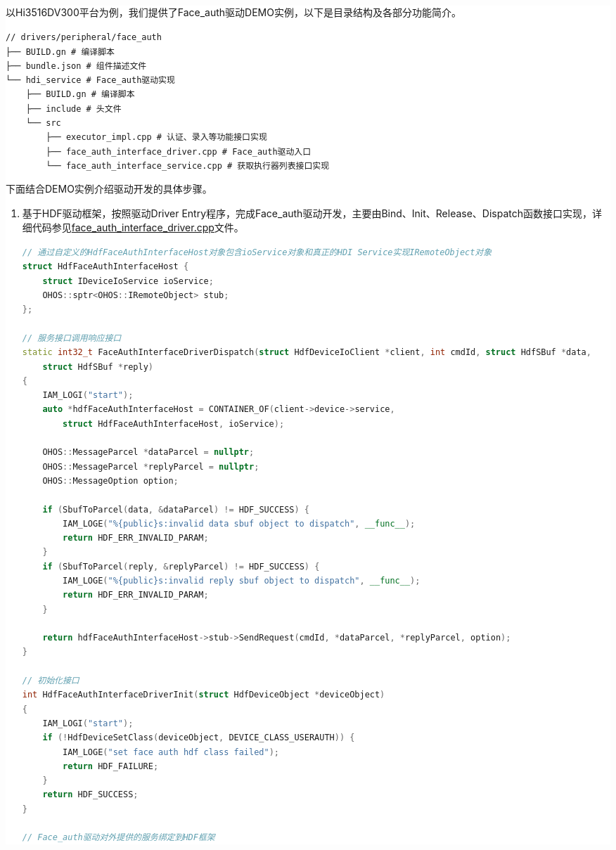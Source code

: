 以Hi3516DV300平台为例，我们提供了Face_auth驱动DEMO实例，以下是目录结构及各部分功能简介。

```undefined
// drivers/peripheral/face_auth
├── BUILD.gn # 编译脚本
├── bundle.json # 组件描述文件
└── hdi_service # Face_auth驱动实现
    ├── BUILD.gn # 编译脚本
    ├── include # 头文件
    └── src
        ├── executor_impl.cpp # 认证、录入等功能接口实现
        ├── face_auth_interface_driver.cpp # Face_auth驱动入口
        └── face_auth_interface_service.cpp # 获取执行器列表接口实现
```

下面结合DEMO实例介绍驱动开发的具体步骤。

1. 基于HDF驱动框架，按照驱动Driver Entry程序，完成Face_auth驱动开发，主要由Bind、Init、Release、Dispatch函数接口实现，详细代码参见[face_auth_interface_driver.cpp](https://gitee.com/openharmony/drivers_peripheral/blob/master/face_auth/hdi_service/src/face_auth_interface_driver.cpp)文件。

   ```c++
   // 通过自定义的HdfFaceAuthInterfaceHost对象包含ioService对象和真正的HDI Service实现IRemoteObject对象
   struct HdfFaceAuthInterfaceHost {
       struct IDeviceIoService ioService;
       OHOS::sptr<OHOS::IRemoteObject> stub;
   };
   
   // 服务接口调用响应接口
   static int32_t FaceAuthInterfaceDriverDispatch(struct HdfDeviceIoClient *client, int cmdId, struct HdfSBuf *data,
       struct HdfSBuf *reply)
   {
       IAM_LOGI("start");
       auto *hdfFaceAuthInterfaceHost = CONTAINER_OF(client->device->service,
           struct HdfFaceAuthInterfaceHost, ioService);
   
       OHOS::MessageParcel *dataParcel = nullptr;
       OHOS::MessageParcel *replyParcel = nullptr;
       OHOS::MessageOption option;
   
       if (SbufToParcel(data, &dataParcel) != HDF_SUCCESS) {
           IAM_LOGE("%{public}s:invalid data sbuf object to dispatch", __func__);
           return HDF_ERR_INVALID_PARAM;
       }
       if (SbufToParcel(reply, &replyParcel) != HDF_SUCCESS) {
           IAM_LOGE("%{public}s:invalid reply sbuf object to dispatch", __func__);
           return HDF_ERR_INVALID_PARAM;
       }
   
       return hdfFaceAuthInterfaceHost->stub->SendRequest(cmdId, *dataParcel, *replyParcel, option);
   }
   
   // 初始化接口
   int HdfFaceAuthInterfaceDriverInit(struct HdfDeviceObject *deviceObject)
   {
       IAM_LOGI("start");
       if (!HdfDeviceSetClass(deviceObject, DEVICE_CLASS_USERAUTH)) {
           IAM_LOGE("set face auth hdf class failed");
           return HDF_FAILURE;
       }
       return HDF_SUCCESS;
   }
   
   // Face_auth驱动对外提供的服务绑定到HDF框架
   ```